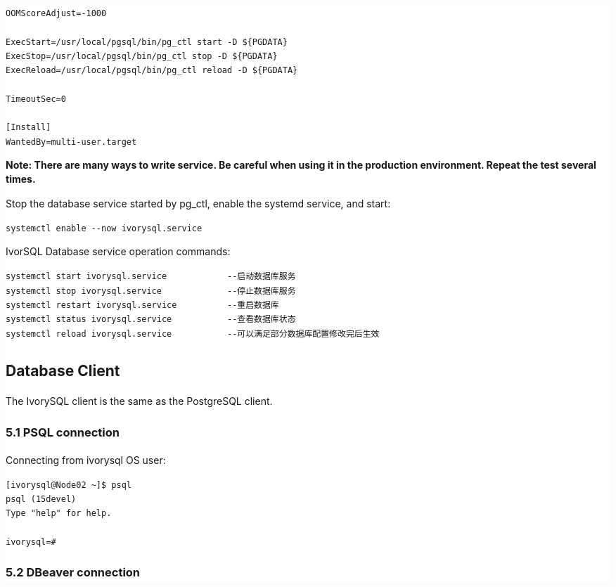 ```
OOMScoreAdjust=-1000

ExecStart=/usr/local/pgsql/bin/pg_ctl start -D ${PGDATA}
ExecStop=/usr/local/pgsql/bin/pg_ctl stop -D ${PGDATA}
ExecReload=/usr/local/pgsql/bin/pg_ctl reload -D ${PGDATA}

TimeoutSec=0

[Install]
WantedBy=multi-user.target
```

**Note: There are many ways to write service. Be careful when using it in the production environment. Repeat the test several times.**



Stop the database service started by pg_ctl, enable the systemd service, and start:

```
systemctl enable --now ivorysql.service
```



IvorSQL Database service operation commands:

```
systemctl start ivorysql.service			--启动数据库服务
systemctl stop ivorysql.service				--停止数据库服务
systemctl restart ivorysql.service			--重启数据库
systemctl status ivorysql.service			--查看数据库状态
systemctl reload ivorysql.service			--可以满足部分数据库配置修改完后生效
```





## Database Client

The IvorySQL client is the same as the PostgreSQL client.



### 5.1 PSQL connection

Connecting from ivorysql OS user:

```
[ivorysql@Node02 ~]$ psql
psql (15devel)
Type "help" for help.

ivorysql=#
```

 

### 5.2 DBeaver connection
